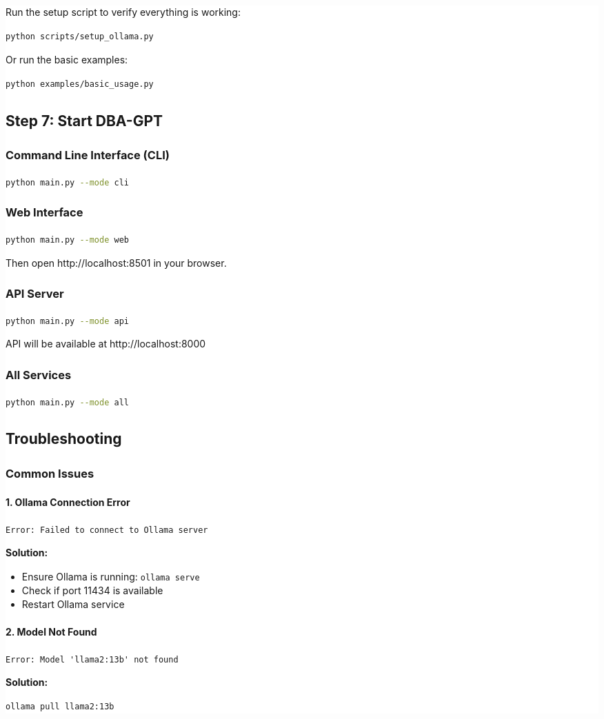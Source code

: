 Run the setup script to verify everything is working:

```bash
python scripts/setup_ollama.py
```

Or run the basic examples:

```bash
python examples/basic_usage.py
```

## Step 7: Start DBA-GPT

### Command Line Interface (CLI)
```bash
python main.py --mode cli
```

### Web Interface
```bash
python main.py --mode web
```
Then open http://localhost:8501 in your browser.

### API Server
```bash
python main.py --mode api
```
API will be available at http://localhost:8000

### All Services
```bash
python main.py --mode all
```

## Troubleshooting

### Common Issues

#### 1. Ollama Connection Error
```
Error: Failed to connect to Ollama server
```
**Solution:**
- Ensure Ollama is running: `ollama serve`
- Check if port 11434 is available
- Restart Ollama service

#### 2. Model Not Found
```
Error: Model 'llama2:13b' not found
```
**Solution:**
```bash
ollama pull llama2:13b
```
